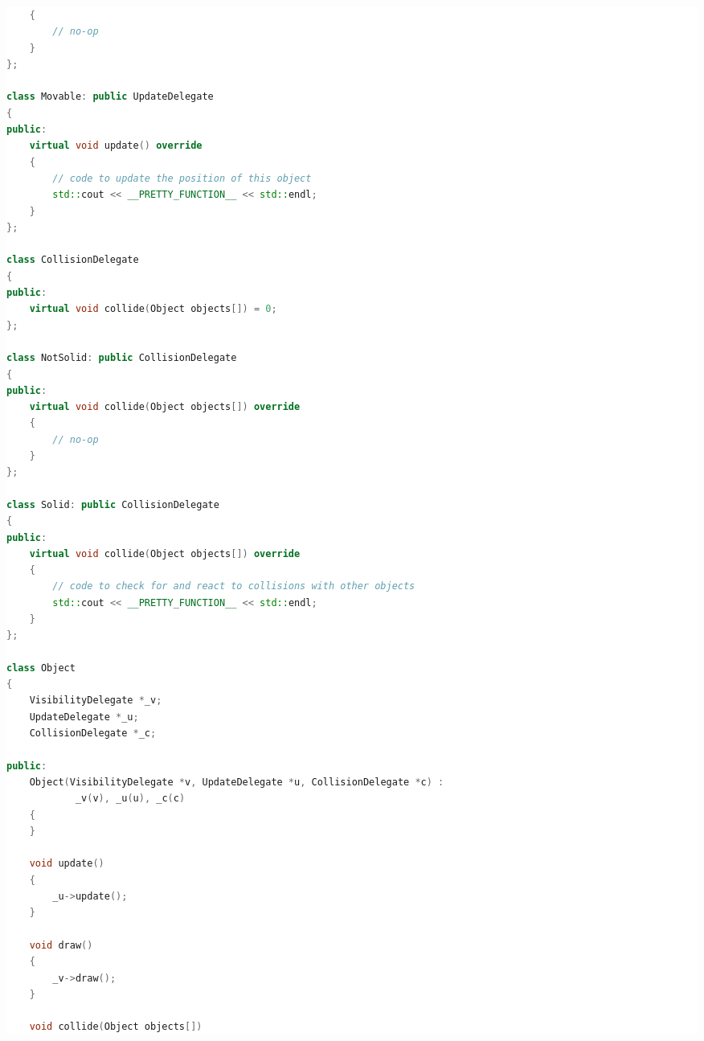 ```C++
	{
		// no-op
	}
};

class Movable: public UpdateDelegate
{
public:
	virtual void update() override
	{
		// code to update the position of this object
		std::cout << __PRETTY_FUNCTION__ << std::endl;
	}
};

class CollisionDelegate
{
public:
	virtual void collide(Object objects[]) = 0;
};

class NotSolid: public CollisionDelegate
{
public:
	virtual void collide(Object objects[]) override
	{
		// no-op
	}
};

class Solid: public CollisionDelegate
{
public:
	virtual void collide(Object objects[]) override
	{
		// code to check for and react to collisions with other objects
		std::cout << __PRETTY_FUNCTION__ << std::endl;
	}
};

class Object
{
	VisibilityDelegate *_v;
	UpdateDelegate *_u;
	CollisionDelegate *_c;

public:
	Object(VisibilityDelegate *v, UpdateDelegate *u, CollisionDelegate *c) :
			_v(v), _u(u), _c(c)
	{
	}

	void update()
	{
		_u->update();
	}

	void draw()
	{
		_v->draw();
	}

	void collide(Object objects[])
```